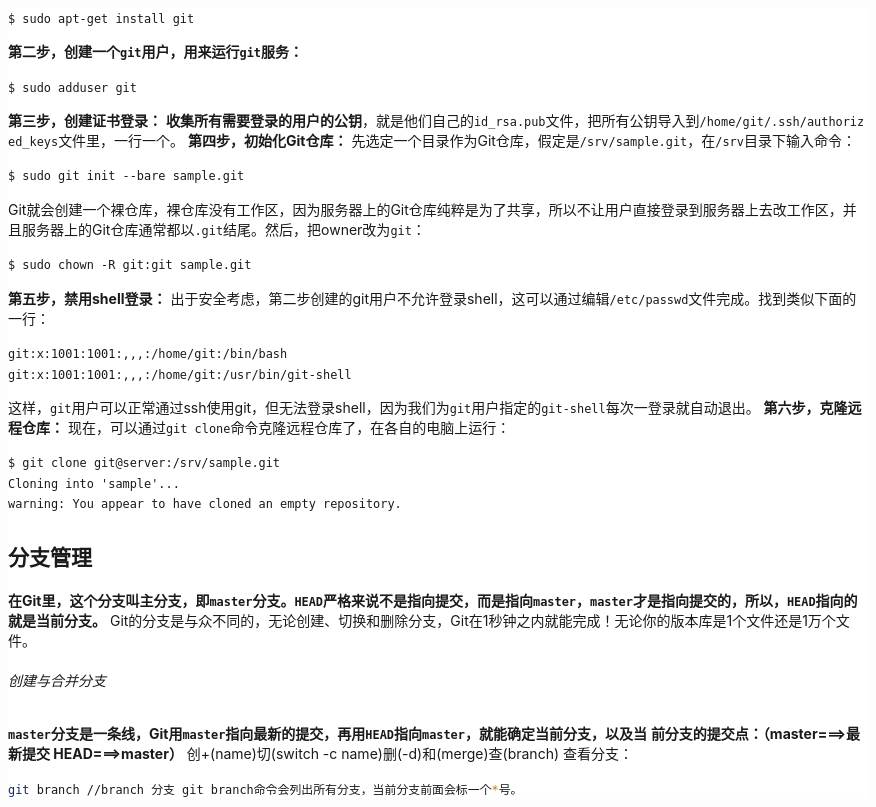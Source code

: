 ```
$ sudo apt-get install git
```

**第二步，创建一个`git`用户，用来运行`git`服务：**

```
$ sudo adduser git
```

**第三步，创建证书登录：**
**收集所有需要登录的用户的公钥**，就是他们自己的`id_rsa.pub`文件，把所有公钥导入到`/home/git/.ssh/authorized_keys`文件里，一行一个。
**第四步，初始化Git仓库：**
先选定一个目录作为Git仓库，假定是`/srv/sample.git`，在`/srv`目录下输入命令：

```
$ sudo git init --bare sample.git
```

Git就会创建一个裸仓库，裸仓库没有工作区，因为服务器上的Git仓库纯粹是为了共享，所以不让用户直接登录到服务器上去改工作区，并且服务器上的Git仓库通常都以`.git`结尾。然后，把owner改为`git`：

```
$ sudo chown -R git:git sample.git
```

**第五步，禁用shell登录：**
出于安全考虑，第二步创建的git用户不允许登录shell，这可以通过编辑`/etc/passwd`文件完成。找到类似下面的一行：

```
git:x:1001:1001:,,,:/home/git:/bin/bash
git:x:1001:1001:,,,:/home/git:/usr/bin/git-shell
```

这样，`git`用户可以正常通过ssh使用git，但无法登录shell，因为我们为`git`用户指定的`git-shell`每次一登录就自动退出。
**第六步，克隆远程仓库：**
现在，可以通过`git clone`命令克隆远程仓库了，在各自的电脑上运行：

```
$ git clone git@server:/srv/sample.git
Cloning into 'sample'...
warning: You appear to have cloned an empty repository.
```

## 分支管理

**在Git里，这个分支叫主分支，即`master`分支。`HEAD`严格来说不是指向提交，而是指向`master`，`master`才是指向提交的，所以，`HEAD`指向的就是当前分支。**
Git的分支是与众不同的，无论创建、切换和删除分支，Git在1秒钟之内就能完成！无论你的版本库是1个文件还是1万个文件。 

###### 创建与合并分支

**`master`分支是一条线，Git用`master`指向最新的提交，再用`HEAD`指向`master`，就能确定当前分支，以及当**
**前分支的提交点：（master===>最新提交     HEAD===>master）**
创+(name)切(switch -c name)删(-d)和(merge)查(branch)
查看分支：

```bash
git branch //branch 分支 git branch命令会列出所有分支，当前分支前面会标一个*号。
```
